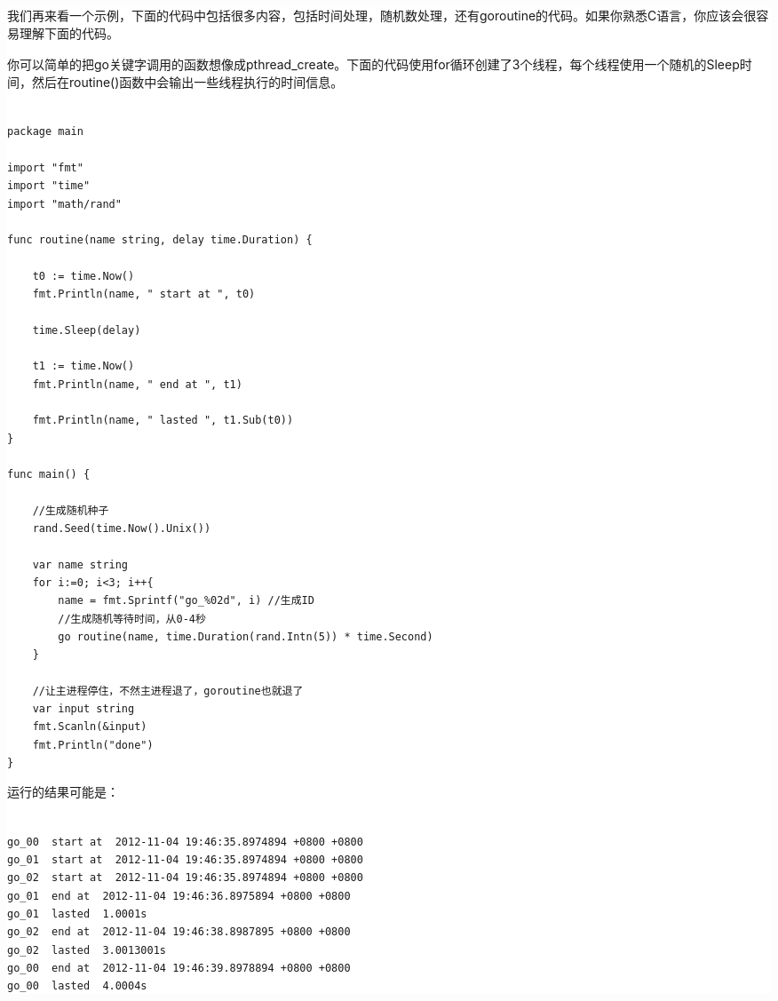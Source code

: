 我们再来看一个示例，下面的代码中包括很多内容，包括时间处理，随机数处理，还有goroutine的代码。如果你熟悉C语言，你应该会很容易理解下面的代码。


你可以简单的把go关键字调用的函数想像成pthread\_create。下面的代码使用for循环创建了3个线程，每个线程使用一个随机的Sleep时间，然后在routine()函数中会输出一些线程执行的时间信息。



```

package main

import "fmt"
import "time"
import "math/rand"

func routine(name string, delay time.Duration) {

    t0 := time.Now()
    fmt.Println(name, " start at ", t0)

    time.Sleep(delay)

    t1 := time.Now()
    fmt.Println(name, " end at ", t1)

    fmt.Println(name, " lasted ", t1.Sub(t0))
}

func main() {

    //生成随机种子
    rand.Seed(time.Now().Unix())

    var name string
    for i:=0; i<3; i++{
        name = fmt.Sprintf("go_%02d", i) //生成ID
        //生成随机等待时间，从0-4秒
        go routine(name, time.Duration(rand.Intn(5)) * time.Second)
    }

    //让主进程停住，不然主进程退了，goroutine也就退了
    var input string
    fmt.Scanln(&input)
    fmt.Println("done")
}

```

运行的结果可能是：



```

go_00  start at  2012-11-04 19:46:35.8974894 +0800 +0800
go_01  start at  2012-11-04 19:46:35.8974894 +0800 +0800
go_02  start at  2012-11-04 19:46:35.8974894 +0800 +0800
go_01  end at  2012-11-04 19:46:36.8975894 +0800 +0800
go_01  lasted  1.0001s
go_02  end at  2012-11-04 19:46:38.8987895 +0800 +0800
go_02  lasted  3.0013001s
go_00  end at  2012-11-04 19:46:39.8978894 +0800 +0800
go_00  lasted  4.0004s

```
